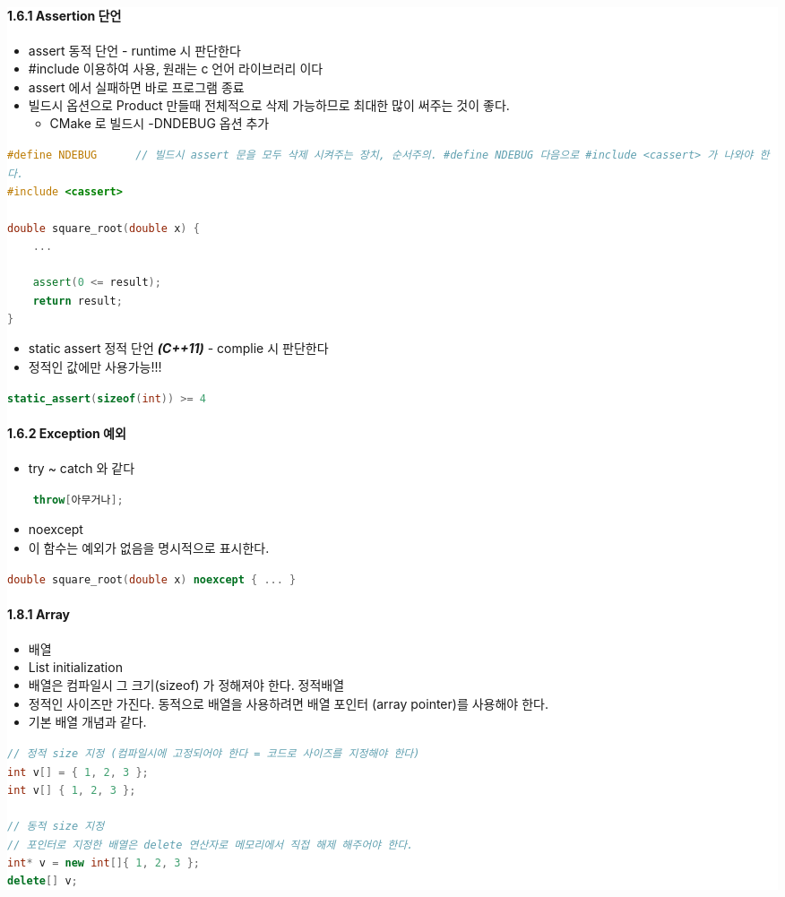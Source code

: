 #### 1.6.1 Assertion 단언

* assert 동적 단언 - runtime 시 판단한다
* #include <cassert> 이용하여 사용, 원래는 c 언어 라이브러리 이다
* assert 에서 실패하면 바로 프로그램 종료
* 빌드시 옵션으로 Product 만들때 전체적으로 삭제 가능하므로 최대한 많이 써주는 것이 좋다.
    * CMake 로 빌드시 -DNDEBUG 옵션 추가

~~~cpp
#define NDEBUG      // 빌드시 assert 문을 모두 삭제 시켜주는 장치, 순서주의. #define NDEBUG 다음으로 #include <cassert> 가 나와야 한다.
#include <cassert>

double square_root(double x) {
    ...
    
    assert(0 <= result);
    return result;
}
~~~

* static assert 정적 단언 ***(C++11)*** - complie 시 판단한다
* 정적인 값에만 사용가능!!!

~~~cpp
static_assert(sizeof(int)) >= 4
~~~

#### 1.6.2 Exception 예외

* try ~ catch 와 같다

~~~cpp
    throw[아무거나];
~~~

* noexcept
* 이 함수는 예외가 없음을 명시적으로 표시한다.

~~~cpp
double square_root(double x) noexcept { ... }
~~~

#### 1.8.1 Array

* 배열
* List initialization
* 배열은 컴파일시 그 크기(sizeof) 가 정해져야 한다. 정적배열
* 정적인 사이즈만 가진다. 동적으로 배열을 사용하려면 배열 포인터 (array pointer)를 사용해야 한다.
* 기본 배열 개념과 같다.

~~~cpp
// 정적 size 지정 (컴파일시에 고정되어야 한다 = 코드로 사이즈를 지정해야 한다)
int v[] = { 1, 2, 3 };
int v[] { 1, 2, 3 };

// 동적 size 지정
// 포인터로 지정한 배열은 delete 연산자로 메모리에서 직접 해제 해주어야 한다.
int* v = new int[]{ 1, 2, 3 };
delete[] v;
~~~
